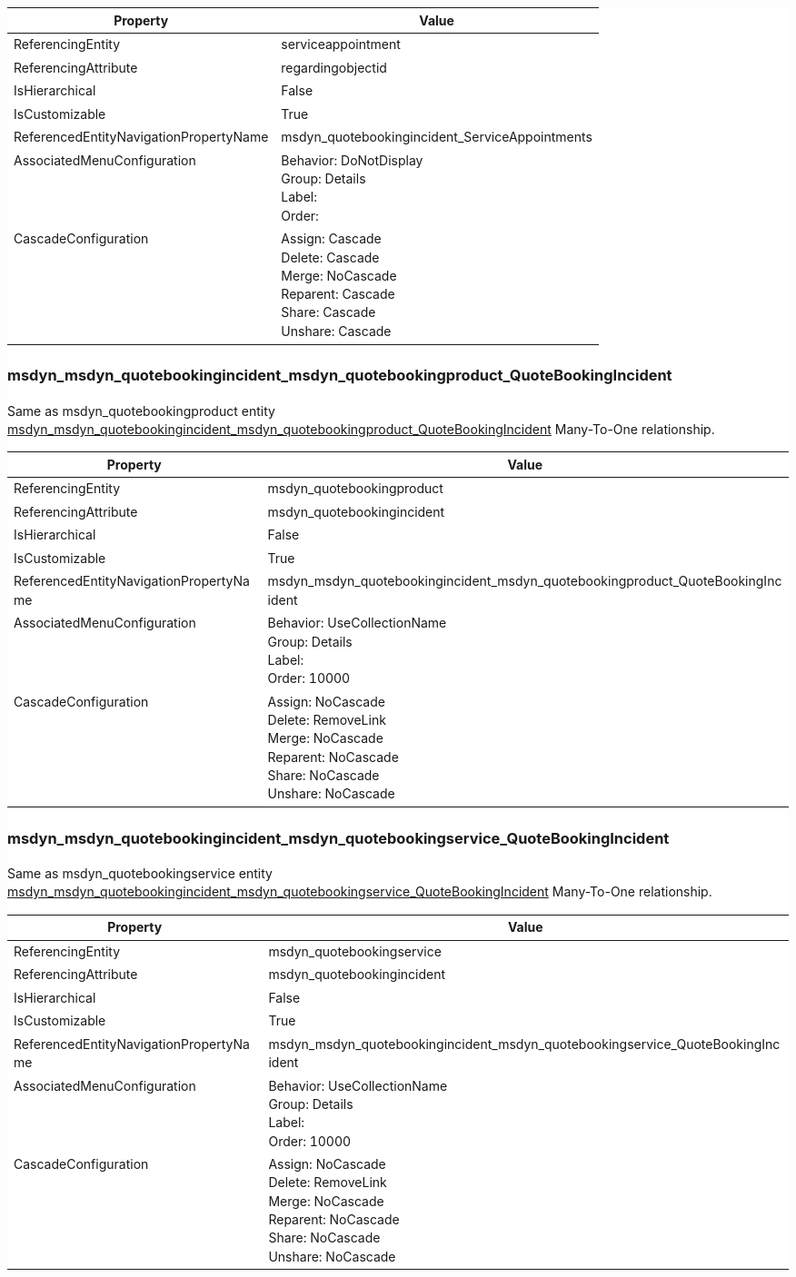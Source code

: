 |Property|Value|
|--------|-----|
|ReferencingEntity|serviceappointment|
|ReferencingAttribute|regardingobjectid|
|IsHierarchical|False|
|IsCustomizable|True|
|ReferencedEntityNavigationPropertyName|msdyn_quotebookingincident_ServiceAppointments|
|AssociatedMenuConfiguration|Behavior: DoNotDisplay<br />Group: Details<br />Label: <br />Order: |
|CascadeConfiguration|Assign: Cascade<br />Delete: Cascade<br />Merge: NoCascade<br />Reparent: Cascade<br />Share: Cascade<br />Unshare: Cascade|


### <a name="BKMK_msdyn_msdyn_quotebookingincident_msdyn_quotebookingproduct_QuoteBookingIncident"></a> msdyn_msdyn_quotebookingincident_msdyn_quotebookingproduct_QuoteBookingIncident

Same as msdyn_quotebookingproduct entity [msdyn_msdyn_quotebookingincident_msdyn_quotebookingproduct_QuoteBookingIncident](msdyn_quotebookingproduct.md#BKMK_msdyn_msdyn_quotebookingincident_msdyn_quotebookingproduct_QuoteBookingIncident) Many-To-One relationship.

|Property|Value|
|--------|-----|
|ReferencingEntity|msdyn_quotebookingproduct|
|ReferencingAttribute|msdyn_quotebookingincident|
|IsHierarchical|False|
|IsCustomizable|True|
|ReferencedEntityNavigationPropertyName|msdyn_msdyn_quotebookingincident_msdyn_quotebookingproduct_QuoteBookingIncident|
|AssociatedMenuConfiguration|Behavior: UseCollectionName<br />Group: Details<br />Label: <br />Order: 10000|
|CascadeConfiguration|Assign: NoCascade<br />Delete: RemoveLink<br />Merge: NoCascade<br />Reparent: NoCascade<br />Share: NoCascade<br />Unshare: NoCascade|


### <a name="BKMK_msdyn_msdyn_quotebookingincident_msdyn_quotebookingservice_QuoteBookingIncident"></a> msdyn_msdyn_quotebookingincident_msdyn_quotebookingservice_QuoteBookingIncident

Same as msdyn_quotebookingservice entity [msdyn_msdyn_quotebookingincident_msdyn_quotebookingservice_QuoteBookingIncident](msdyn_quotebookingservice.md#BKMK_msdyn_msdyn_quotebookingincident_msdyn_quotebookingservice_QuoteBookingIncident) Many-To-One relationship.

|Property|Value|
|--------|-----|
|ReferencingEntity|msdyn_quotebookingservice|
|ReferencingAttribute|msdyn_quotebookingincident|
|IsHierarchical|False|
|IsCustomizable|True|
|ReferencedEntityNavigationPropertyName|msdyn_msdyn_quotebookingincident_msdyn_quotebookingservice_QuoteBookingIncident|
|AssociatedMenuConfiguration|Behavior: UseCollectionName<br />Group: Details<br />Label: <br />Order: 10000|
|CascadeConfiguration|Assign: NoCascade<br />Delete: RemoveLink<br />Merge: NoCascade<br />Reparent: NoCascade<br />Share: NoCascade<br />Unshare: NoCascade|
